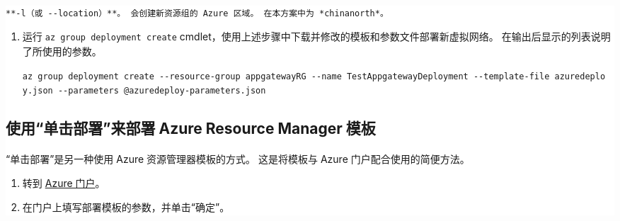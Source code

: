     **-l（或 --location）**。 会创建新资源组的 Azure 区域。 在本方案中为 *chinanorth*。

1. 运行 `az group deployment create` cmdlet，使用上述步骤中下载并修改的模板和参数文件部署新虚拟网络。 在输出后显示的列表说明了所使用的参数。

    ```azurecli
    az group deployment create --resource-group appgatewayRG --name TestAppgatewayDeployment --template-file azuredeploy.json --parameters @azuredeploy-parameters.json
    ```

## <a name="deploy-the-azure-resource-manager-template-by-using-click-to-deploy"></a>使用“单击部署”来部署 Azure Resource Manager 模板

“单击部署”是另一种使用 Azure 资源管理器模板的方式。 这是将模板与 Azure 门户配合使用的简便方法。

1. 转到 [Azure 门户](https://portal.azure.cn/#create/Microsoft.Template/uri/https%3a%2f%2fraw.githubusercontent.com%2fAzure%2fazure-quickstart-templates%2fmaster%2f101-application-gateway-waf%2fazuredeploy.json)。

1. 在门户上填写部署模板的参数，并单击“确定”。
